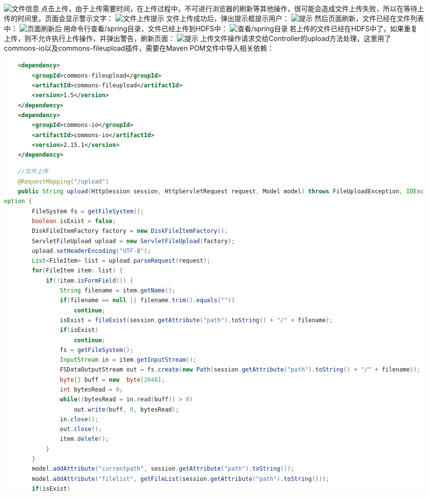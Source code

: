 ![文件信息](https://img-blog.csdnimg.cn/c1ba7b6f4a714850bc7ecfe6e24007b8.png#pic_center)
点击上传，由于上传需要时间，在上传过程中，不可进行浏览器的刷新等其他操作，很可能会造成文件上传失败，所以在等待上传的时间里，页面会显示警示文字：
![文件上传提示](https://img-blog.csdnimg.cn/2b77fa755a764aa6a2c714ee0e4d62eb.png?x-oss-process=image/watermark,type_d3F5LXplbmhlaQ,shadow_50,text_Q1NETiBAV29sZi5HZW5u,size_20,color_FFFFFF,t_70,g_se,x_16#pic_center)
文件上传成功后，弹出提示框提示用户：
![提示](https://img-blog.csdnimg.cn/476064ff432f478781636ef85c0a1ee1.png?x-oss-process=image/watermark,type_d3F5LXplbmhlaQ,shadow_50,text_Q1NETiBAV29sZi5HZW5u,size_20,color_FFFFFF,t_70,g_se,x_16#pic_center)
然后页面刷新，文件已经在文件列表中：
![页面刷新后](https://img-blog.csdnimg.cn/6414f1b357084c41825eb9c54501a125.png?x-oss-process=image/watermark,type_d3F5LXplbmhlaQ,shadow_50,text_Q1NETiBAV29sZi5HZW5u,size_20,color_FFFFFF,t_70,g_se,x_16#pic_center)
用命令行查看/spring目录，文件已经上传到HDFS中：
![查看/spring目录](https://img-blog.csdnimg.cn/89954e03a2a24a2fbb3ec93a95e9ca30.png#pic_center)
若上传的文件已经在HDFS中了，如果重复上传，则不允许执行上传操作，并弹出警告，刷新页面：
![提示](https://img-blog.csdnimg.cn/2bac4b8d8a3646e1b6da939b193dac48.png?x-oss-process=image/watermark,type_d3F5LXplbmhlaQ,shadow_50,text_Q1NETiBAV29sZi5HZW5u,size_20,color_FFFFFF,t_70,g_se,x_16#pic_center)
上传文件操作请求交给Controller的upload方法处理，这里用了commons-io以及commons-fileupload插件，需要在Maven POM文件中导入相关依赖：

```xml
	<dependency>
		<groupId>commons-fileupload</groupId>
		<artifactId>commons-fileupload</artifactId>
		<version>1.5</version>
	</dependency>
	<dependency>
		<groupId>commons-io</groupId>
		<artifactId>commons-io</artifactId>
		<version>2.15.1</version>
	</dependency>
```

```java
    //文件上传
    @RequestMapping("/upload")
    public String upload(HttpSession session, HttpServletRequest request, Model model) throws FileUploadException, IOException {
        FileSystem fs = getFileSystem();
        boolean isExist = false;
        DiskFileItemFactory factory = new DiskFileItemFactory();
        ServletFileUpload upload = new ServletFileUpload(factory);
        upload.setHeaderEncoding("UTF-8");
        List<FileItem> list = upload.parseRequest(request);
        for(FileItem item: list) {
            if(!item.isFormField()) {
                String filename = item.getName();
                if(filename == null || filename.trim().equals(""))
                    continue;
                isExist = fileExist(session.getAttribute("path").toString() + "/" + filename);
                if(isExist)
                    continue;
                fs = getFileSystem();
                InputStream in = item.getInputStream();
                FSDataOutputStream out = fs.create(new Path(session.getAttribute("path").toString() + "/" + filename));
                byte[] buff = new  byte[2048];
                int bytesRead = 0;
                while((bytesRead = in.read(buff)) > 0)
                    out.write(buff, 0, bytesRead);
                in.close();
                out.close();
                item.delete();
            }
        }
        model.addAttribute("currentpath", session.getAttribute("path").toString());
        model.addAttribute("filelist", getFileList(session.getAttribute("path").toString()));
        if(isExist)
```